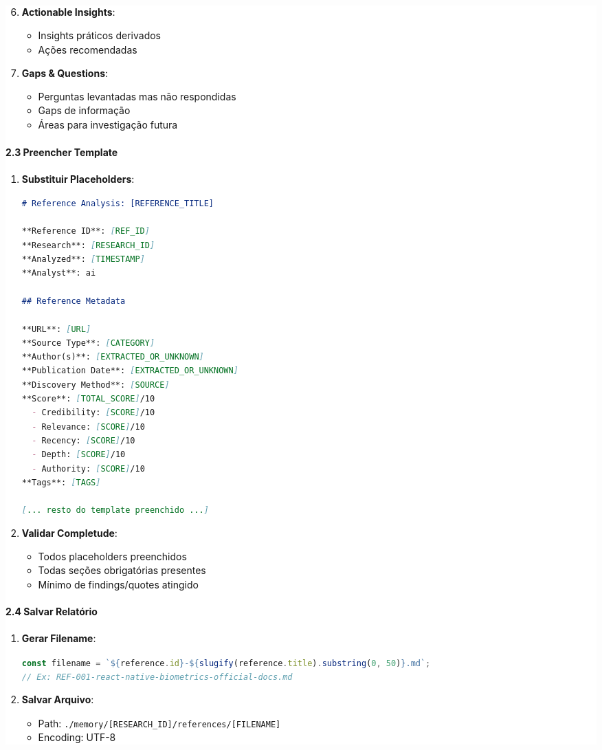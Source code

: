 6. **Actionable Insights**:
   - Insights práticos derivados
   - Ações recomendadas

7. **Gaps & Questions**:
   - Perguntas levantadas mas não respondidas
   - Gaps de informação
   - Áreas para investigação futura

#### 2.3 Preencher Template

1. **Substituir Placeholders**:
   ```markdown
   # Reference Analysis: [REFERENCE_TITLE]
   
   **Reference ID**: [REF_ID]
   **Research**: [RESEARCH_ID]
   **Analyzed**: [TIMESTAMP]
   **Analyst**: ai
   
   ## Reference Metadata
   
   **URL**: [URL]
   **Source Type**: [CATEGORY]
   **Author(s)**: [EXTRACTED_OR_UNKNOWN]
   **Publication Date**: [EXTRACTED_OR_UNKNOWN]
   **Discovery Method**: [SOURCE]
   **Score**: [TOTAL_SCORE]/10
     - Credibility: [SCORE]/10
     - Relevance: [SCORE]/10
     - Recency: [SCORE]/10
     - Depth: [SCORE]/10
     - Authority: [SCORE]/10
   **Tags**: [TAGS]
   
   [... resto do template preenchido ...]
   ```

2. **Validar Completude**:
   - Todos placeholders preenchidos
   - Todas seções obrigatórias presentes
   - Mínimo de findings/quotes atingido

#### 2.4 Salvar Relatório

1. **Gerar Filename**:
   ```javascript
   const filename = `${reference.id}-${slugify(reference.title).substring(0, 50)}.md`;
   // Ex: REF-001-react-native-biometrics-official-docs.md
   ```

2. **Salvar Arquivo**:
   - Path: `./memory/[RESEARCH_ID]/references/[FILENAME]`
   - Encoding: UTF-8

